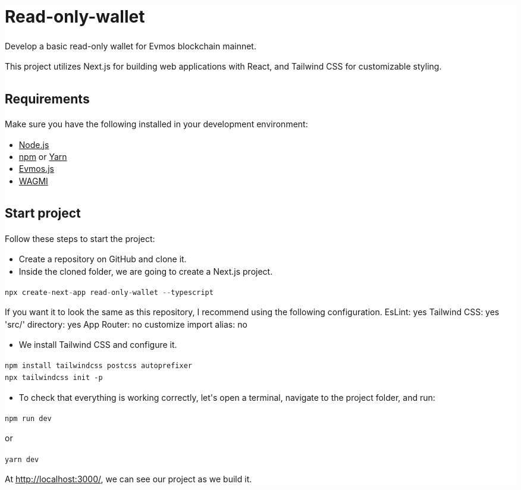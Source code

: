 # Read-only-wallet

Develop a basic read-only wallet for Evmos blockchain mainnet.

This project utilizes Next.js for building web applications with React, and Tailwind CSS for customizable styling.

## Requirements

Make sure you have the following installed in your development environment:

- [Node.js](https://nodejs.org/)
- [npm](https://www.npmjs.com/) or [Yarn](https://yarnpkg.com/)
- [Evmos.js](https://github.com/evmos/evmosjs)
- [WAGMI](https://wagmi.sh/react/installation)

## Start project

Follow these steps to start the project:

- Create a repository on GitHub and clone it.
- Inside the cloned folder, we are going to create a Next.js project.

```jsx
npx create-next-app read-only-wallet --typescript

```

If you want it to look the same as this repository, I recommend using the following configuration.
EsLint: yes
Tailwind CSS: yes
'src/' directory: yes
App Router: no
customize import alias: no

- We install Tailwind CSS and configure it.

```
npm install tailwindcss postcss autoprefixer
npx tailwindcss init -p
```

- To check that everything is working correctly, let's open a terminal, navigate to the project folder, and run:

```jsx
npm run dev
```

or

```jsx
yarn dev
```

At [http://localhost:3000/](http://localhost:3000/), we can see our project as we build it.

